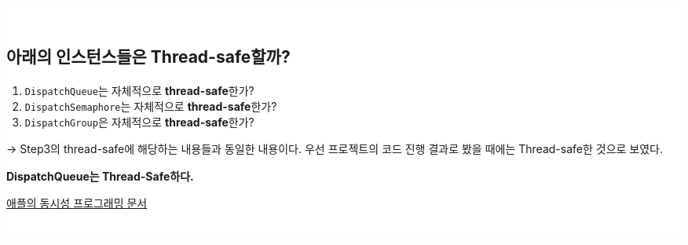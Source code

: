 &nbsp;   

## 아래의 인스턴스들은 Thread-safe할까?

1. `DispatchQueue`는 자체적으로 **thread-safe**한가?
2. `DispatchSemaphore`는 자체적으로 **thread-safe**한가?
3. `DispatchGroup`은 자체적으로 **thread-safe**한가?

→ Step3의 thread-safe에 해당하는 내용들과 동일한 내용이다. 우선 프로젝트의 코드 진행 결과로 봤을 때에는 Thread-safe한 것으로 보였다. 

**DispatchQueue는 Thread-Safe하다.** 

[애플의 동시성 프로그래밍 문서](https://developer.apple.com/library/archive/documentation/General/Conceptual/ConcurrencyProgrammingGuide/OperationQueues/OperationQueues.html#//apple_ref/doc/uid/TP40008091-CH102-SW28)

&nbsp; 
